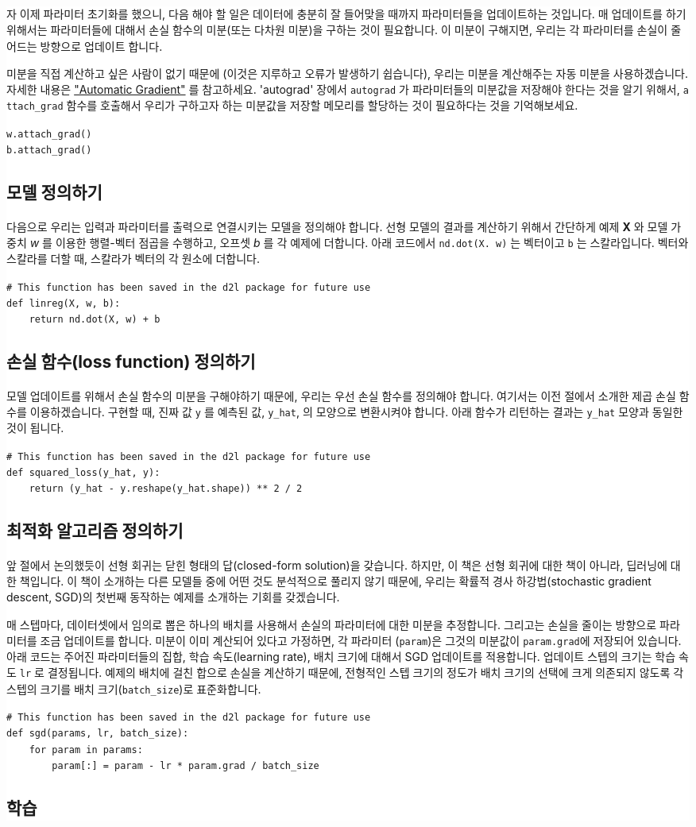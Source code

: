 자 이제 파라미터 초기화를 했으니, 다음 해야 할 일은 데이터에 충분히 잘 들어맞을 때까지 파라미터들을 업데이트하는 것입니다. 매 업데이트를 하기 위해서는 파라미터들에 대해서 손실 함수의 미분(또는 다차원 미분)을 구하는 것이 필요합니다. 이 미분이 구해지면, 우리는 각 파라미터를 손실이 줄어드는 방향으로 업데이트 합니다.

미분을 직접 계산하고 싶은 사람이 없기 때문에 (이것은 지루하고 오류가 발생하기 쉽습니다), 우리는 미분을 계산해주는 자동 미분을 사용하겠습니다. 자세한 내용은  ["Automatic Gradient"](../chapter_prerequisite/autograd.md) 를 참고하세요. 'autograd' 장에서 `autograd` 가 파라미터들의 미분값을 저장해야 한다는 것을 알기 위해서, `attach_grad` 함수를 호출해서 우리가 구하고자 하는 미분값을 저장할 메모리를 할당하는 것이 필요하다는 것을 기억해보세요.

```{.python .input  n=8}
w.attach_grad()
b.attach_grad()
```

## 모델 정의하기

다음으로 우리는 입력과 파라미터를 출력으로 연결시키는 모델을 정의해야 합니다. 선형 모델의 결과를 계산하기 위해서 간단하게 예제  $\mathbf{X}$ 와 모델 가중치 $w$ 를 이용한 행렬-벡터 점곱을 수행하고, 오프셋 $b$ 를 각 예제에 더합니다. 아래 코드에서 `nd.dot(X. w)` 는 벡터이고 `b` 는 스칼라입니다. 벡터와 스칼라를 더할 때, 스칼라가 벡터의 각 원소에 더합니다.

```{.python .input  n=9}
# This function has been saved in the d2l package for future use
def linreg(X, w, b):
    return nd.dot(X, w) + b
```

## 손실 함수(loss function) 정의하기

모델 업데이트를 위해서 손실 함수의 미분을 구해야하기 때문에, 우리는 우선 손실 함수를 정의해야 합니다. 여기서는 이전 절에서 소개한 제곱 손실 함수를 이용하겠습니다. 구현할 때, 진짜 값 `y` 를 예측된 값, `y_hat`, 의 모양으로 변환시켜야 합니다. 아래 함수가 리턴하는 결과는 `y_hat` 모양과 동일한 것이 됩니다.

```{.python .input  n=10}
# This function has been saved in the d2l package for future use
def squared_loss(y_hat, y):
    return (y_hat - y.reshape(y_hat.shape)) ** 2 / 2
```

## 최적화 알고리즘 정의하기

앞 절에서 논의했듯이 선형 회귀는 닫힌 형태의 답(closed-form solution)을 갖습니다. 하지만, 이 책은 선형 회귀에 대한 책이 아니라, 딥러닝에 대한 책입니다. 이 책이 소개하는 다른 모델들 중에 어떤 것도 분석적으로 풀리지 않기 때문에, 우리는 확률적 경사 하강법(stochastic gradient descent, SGD)의 첫번째 동작하는 예제를 소개하는 기회를 갖겠습니다.

매 스텝마다, 데이터셋에서 임의로 뽑은 하나의 배치를 사용해서 손실의 파라미터에 대한 미분을 추정합니다. 그리고는 손실을 줄이는 방향으로 파라미터를 조금 업데이트를 합니다. 미분이 이미 계산되어 있다고 가정하면, 각 파라미터 (`param`)은 그것의 미분값이 `param.grad`에 저장되어 있습니다. 아래 코드는 주어진 파라미터들의 집합, 학습 속도(learning rate), 배치 크기에 대해서 SGD 업데이트를 적용합니다. 업데이트 스텝의 크기는 학습 속도 `lr` 로 결정됩니다. 예제의 배치에 걸친 합으로 손실을 계산하기 때문에, 전형적인 스텝 크기의 정도가 배치 크기의 선택에 크게 의존되지 않도록 각 스텝의 크기를 배치 크기(`batch_size`)로 표준화합니다. 

```{.python .input  n=11}
# This function has been saved in the d2l package for future use
def sgd(params, lr, batch_size):
    for param in params:
        param[:] = param - lr * param.grad / batch_size
```

## 학습
